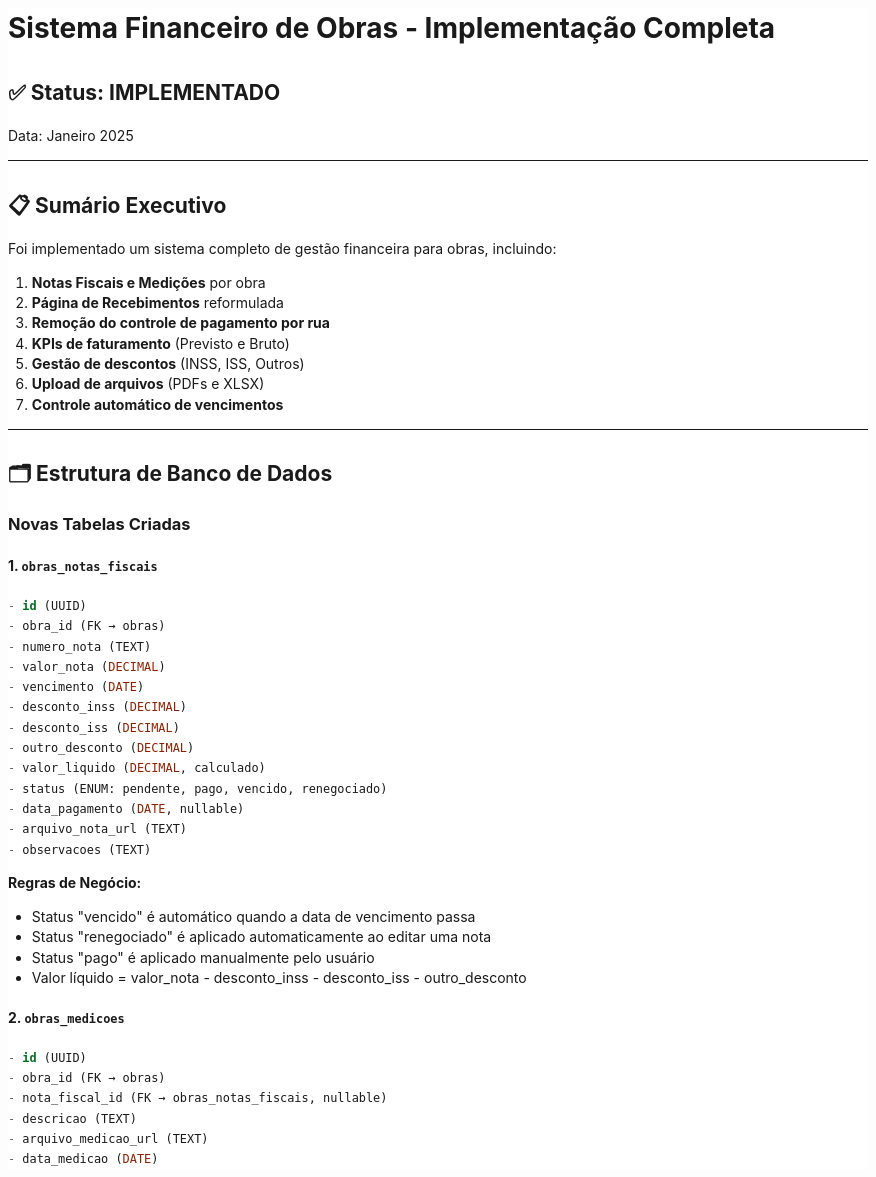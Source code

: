 # Sistema Financeiro de Obras - Implementação Completa

## ✅ Status: IMPLEMENTADO

Data: Janeiro 2025

---

## 📋 Sumário Executivo

Foi implementado um sistema completo de gestão financeira para obras, incluindo:

1. **Notas Fiscais e Medições** por obra
2. **Página de Recebimentos** reformulada
3. **Remoção do controle de pagamento por rua**
4. **KPIs de faturamento** (Previsto e Bruto)
5. **Gestão de descontos** (INSS, ISS, Outros)
6. **Upload de arquivos** (PDFs e XLSX)
7. **Controle automático de vencimentos**

---

## 🗂️ Estrutura de Banco de Dados

### Novas Tabelas Criadas

#### 1. `obras_notas_fiscais`
```sql
- id (UUID)
- obra_id (FK → obras)
- numero_nota (TEXT)
- valor_nota (DECIMAL)
- vencimento (DATE)
- desconto_inss (DECIMAL)
- desconto_iss (DECIMAL)
- outro_desconto (DECIMAL)
- valor_liquido (DECIMAL, calculado)
- status (ENUM: pendente, pago, vencido, renegociado)
- data_pagamento (DATE, nullable)
- arquivo_nota_url (TEXT)
- observacoes (TEXT)
```

**Regras de Negócio:**
- Status "vencido" é automático quando a data de vencimento passa
- Status "renegociado" é aplicado automaticamente ao editar uma nota
- Status "pago" é aplicado manualmente pelo usuário
- Valor líquido = valor_nota - desconto_inss - desconto_iss - outro_desconto

#### 2. `obras_medicoes`
```sql
- id (UUID)
- obra_id (FK → obras)
- nota_fiscal_id (FK → obras_notas_fiscais, nullable)
- descricao (TEXT)
- arquivo_medicao_url (TEXT)
- data_medicao (DATE)
```
